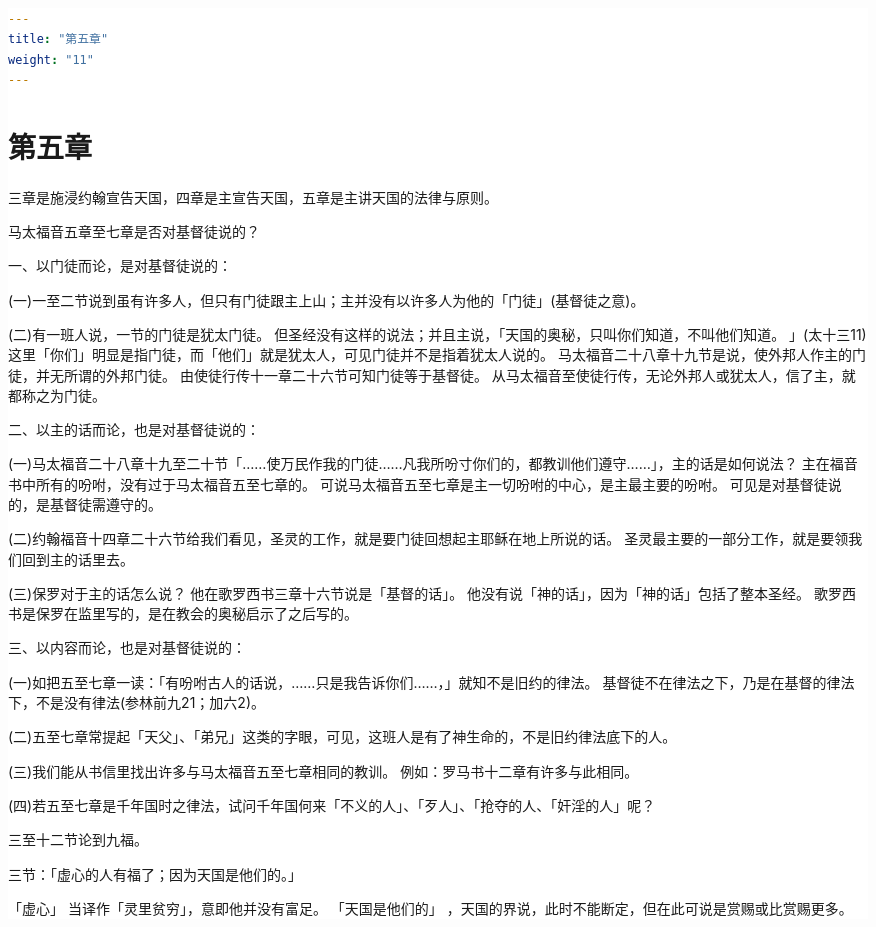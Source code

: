 ```yaml
---
title: "第五章"
weight: "11"
---
```


# 第五章


三章是施浸约翰宣告天国，四章是主宣告天国，五章是主讲天国的法律与原则。

马太福音五章至七章是否对基督徒说的？

一、以门徒而论，是对基督徒说的：

(一)一至二节说到虽有许多人，但只有门徒跟主上山；主并没有以许多人为他的「门徒」(基督徒之意)。

(二)有一班人说，一节的门徒是犹太门徒。
但圣经没有这样的说法；并且主说，「天国的奥秘，只叫你们知道，不叫他们知道。
」(太十三11)这里「你们」明显是指门徒，而「他们」就是犹太人，可见门徒并不是指着犹太人说的。
马太福音二十八章十九节是说，使外邦人作主的门徒，并无所谓的外邦门徒。
由使徒行传十一章二十六节可知门徒等于基督徒。
从马太福音至使徒行传，无论外邦人或犹太人，信了主，就都称之为门徒。

二、以主的话而论，也是对基督徒说的：

(一)马太福音二十八章十九至二十节「……使万民作我的门徒……凡我所吩寸你们的，都教训他们遵守……」，主的话是如何说法？
主在福音书中所有的吩咐，没有过于马太福音五至七章的。
可说马太福音五至七章是主一切吩咐的中心，是主最主要的吩咐。
可见是对基督徒说的，是基督徒需遵守的。

(二)约翰福音十四章二十六节给我们看见，圣灵的工作，就是要门徒回想起主耶稣在地上所说的话。
圣灵最主要的一部分工作，就是要领我们回到主的话里去。

(三)保罗对于主的话怎么说？
他在歌罗西书三章十六节说是「基督的话」。
他没有说「神的话」，因为「神的话」包括了整本圣经。
歌罗西书是保罗在监里写的，是在教会的奥秘启示了之后写的。

三、以内容而论，也是对基督徒说的：

(一)如把五至七章一读：「有吩咐古人的话说，……只是我告诉你们……，」就知不是旧约的律法。
基督徒不在律法之下，乃是在基督的律法下，不是没有律法(参林前九21；加六2)。

(二)五至七章常提起「天父」、「弟兄」这类的字眼，可见，这班人是有了神生命的，不是旧约律法底下的人。

(三)我们能从书信里找出许多与马太福音五至七章相同的教训。
例如：罗马书十二章有许多与此相同。

(四)若五至七章是千年国时之律法，试问千年国何来「不义的人」、「歹人」、「抢夺的人、「奸淫的人」呢？

三至十二节论到九福。

三节：「虚心的人有福了；因为天国是他们的。」

「虚心」
当译作「灵里贫穷」，意即他并没有富足。
「天国是他们的」
，天国的界说，此时不能断定，但在此可说是赏赐或比赏赐更多。
